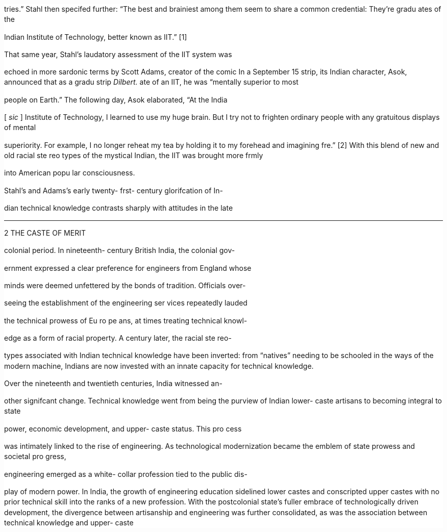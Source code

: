 tries.” Stahl then specifed further: “The best and brainiest among
them seem to share a common credential: They’re gradu ates of the

Indian Institute of Technology, better known as IIT.” [1]

That same year, Stahl’s laudatory assessment of the IIT system was

echoed in more sardonic terms by Scott Adams, creator of the comic
In a September 15 strip, its Indian character, Asok, announced that as a gradu strip _Dilbert._ ate of an IIT, he was “mentally superior to most

people on Earth.” The following day, Asok elaborated, “At the India

[ _sic_ ] Institute of Technology, I learned to use my huge brain. But I try
not to frighten ordinary people with any gratuitous displays of mental

superiority. For example, I no longer reheat my tea by holding it to my
forehead and imagining fre.” [2] With this blend of new and old racial
ste reo types of the mystical Indian, the IIT was brought more frmly

into American popu lar consciousness.

Stahl’s and Adams’s early twenty- frst- century glorifcation of In-

dian technical knowledge contrasts sharply with attitudes in the late


-----

2 THE CASTE OF MERIT

colonial period. In nineteenth- century British India, the colonial gov-

ernment expressed a clear preference for engineers from England whose

minds were deemed unfettered by the bonds of tradition. Officials over-

seeing the establishment of the engineering ser vices repeatedly lauded

the technical prowess of Eu ro pe ans, at times treating technical knowl-

edge as a form of racial property. A century later, the racial ste reo-

types associated with Indian technical knowledge have been inverted:
from “natives” needing to be schooled in the ways of the modern machine, Indians are now invested with an innate capacity for technical
knowledge.

Over the nineteenth and twentieth centuries, India witnessed an-

other signifcant change. Technical knowledge went from being the
purview of Indian lower- caste artisans to becoming integral to state

power, economic development, and upper- caste status. This pro cess

was intimately linked to the rise of engineering. As technological modernization became the emblem of state prowess and societal pro gress,

engineering emerged as a white- collar profession tied to the public dis-

play of modern power. In India, the growth of engineering education
sidelined lower castes and conscripted upper castes with no prior technical skill into the ranks of a new profession. With the postcolonial
state’s fuller embrace of technologically driven development, the divergence between artisanship and engineering was further consolidated,
as was the association between technical knowledge and upper- caste
